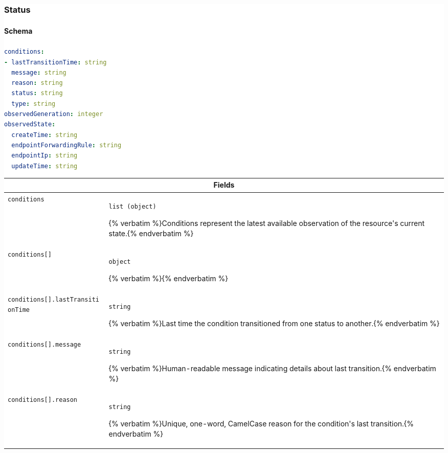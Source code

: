 

### Status
#### Schema
```yaml
conditions:
- lastTransitionTime: string
  message: string
  reason: string
  status: string
  type: string
observedGeneration: integer
observedState:
  createTime: string
  endpointForwardingRule: string
  endpointIp: string
  updateTime: string
```

<table class="properties responsive">
<thead>
    <tr>
        <th colspan="2">Fields</th>
    </tr>
</thead>
<tbody>
    <tr>
        <td><code>conditions</code></td>
        <td>
            <p><code class="apitype">list (object)</code></p>
            <p>{% verbatim %}Conditions represent the latest available observation of the resource's current state.{% endverbatim %}</p>
        </td>
    </tr>
    <tr>
        <td><code>conditions[]</code></td>
        <td>
            <p><code class="apitype">object</code></p>
            <p>{% verbatim %}{% endverbatim %}</p>
        </td>
    </tr>
    <tr>
        <td><code>conditions[].lastTransitionTime</code></td>
        <td>
            <p><code class="apitype">string</code></p>
            <p>{% verbatim %}Last time the condition transitioned from one status to another.{% endverbatim %}</p>
        </td>
    </tr>
    <tr>
        <td><code>conditions[].message</code></td>
        <td>
            <p><code class="apitype">string</code></p>
            <p>{% verbatim %}Human-readable message indicating details about last transition.{% endverbatim %}</p>
        </td>
    </tr>
    <tr>
        <td><code>conditions[].reason</code></td>
        <td>
            <p><code class="apitype">string</code></p>
            <p>{% verbatim %}Unique, one-word, CamelCase reason for the condition's last transition.{% endverbatim %}</p>
        </td>